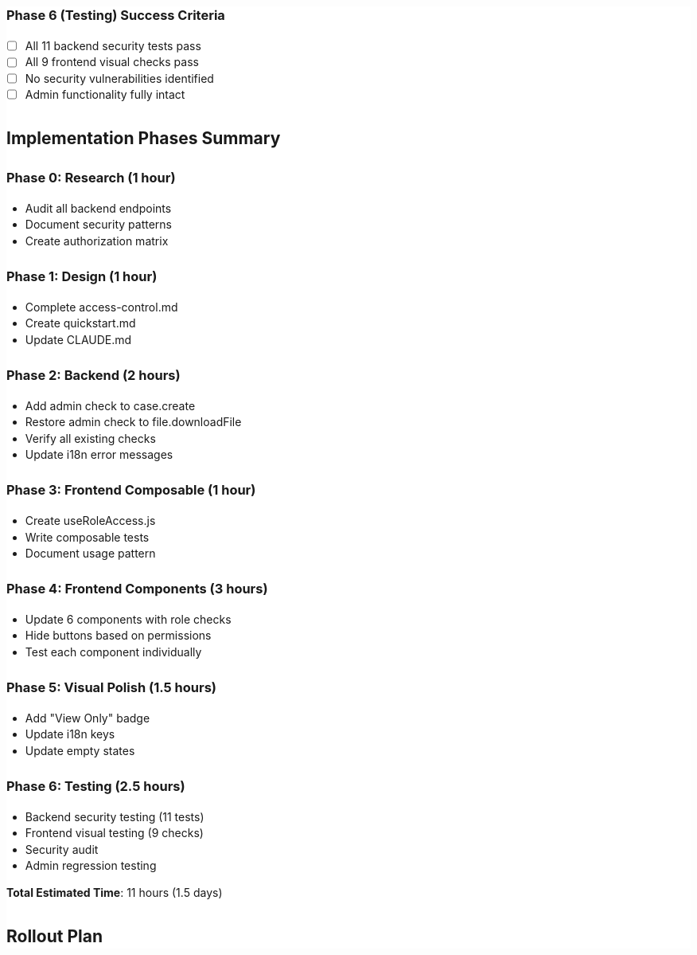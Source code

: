 ### Phase 6 (Testing) Success Criteria
- [ ] All 11 backend security tests pass
- [ ] All 9 frontend visual checks pass
- [ ] No security vulnerabilities identified
- [ ] Admin functionality fully intact

## Implementation Phases Summary

### Phase 0: Research (1 hour)
- Audit all backend endpoints
- Document security patterns
- Create authorization matrix

### Phase 1: Design (1 hour)
- Complete access-control.md
- Create quickstart.md
- Update CLAUDE.md

### Phase 2: Backend (2 hours)
- Add admin check to case.create
- Restore admin check to file.downloadFile
- Verify all existing checks
- Update i18n error messages

### Phase 3: Frontend Composable (1 hour)
- Create useRoleAccess.js
- Write composable tests
- Document usage pattern

### Phase 4: Frontend Components (3 hours)
- Update 6 components with role checks
- Hide buttons based on permissions
- Test each component individually

### Phase 5: Visual Polish (1.5 hours)
- Add "View Only" badge
- Update i18n keys
- Update empty states

### Phase 6: Testing (2.5 hours)
- Backend security testing (11 tests)
- Frontend visual testing (9 checks)
- Security audit
- Admin regression testing

**Total Estimated Time**: 11 hours (1.5 days)

## Rollout Plan
